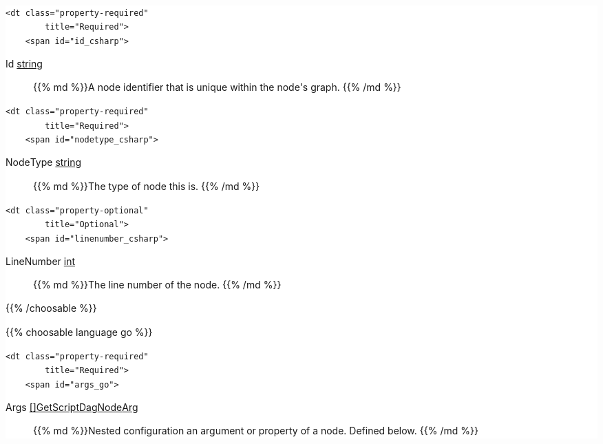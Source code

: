     <dt class="property-required"
            title="Required">
        <span id="id_csharp">
<a href="#id_csharp" style="color: inherit; text-decoration: inherit;">Id</a>
</span> 
        <span class="property-indicator"></span>
        <span class="property-type"><a href="https://docs.microsoft.com/en-us/dotnet/csharp/language-reference/builtin-types/built-in-types">string</a></span>
    </dt>
    <dd>{{% md %}}A node identifier that is unique within the node's graph.
{{% /md %}}</dd>

    <dt class="property-required"
            title="Required">
        <span id="nodetype_csharp">
<a href="#nodetype_csharp" style="color: inherit; text-decoration: inherit;">Node<wbr>Type</a>
</span> 
        <span class="property-indicator"></span>
        <span class="property-type"><a href="https://docs.microsoft.com/en-us/dotnet/csharp/language-reference/builtin-types/built-in-types">string</a></span>
    </dt>
    <dd>{{% md %}}The type of node this is.
{{% /md %}}</dd>

    <dt class="property-optional"
            title="Optional">
        <span id="linenumber_csharp">
<a href="#linenumber_csharp" style="color: inherit; text-decoration: inherit;">Line<wbr>Number</a>
</span> 
        <span class="property-indicator"></span>
        <span class="property-type"><a href="https://docs.microsoft.com/en-us/dotnet/csharp/language-reference/builtin-types/built-in-types">int</a></span>
    </dt>
    <dd>{{% md %}}The line number of the node.
{{% /md %}}</dd>

</dl>
{{% /choosable %}}


{{% choosable language go %}}
<dl class="resources-properties">

    <dt class="property-required"
            title="Required">
        <span id="args_go">
<a href="#args_go" style="color: inherit; text-decoration: inherit;">Args</a>
</span> 
        <span class="property-indicator"></span>
        <span class="property-type"><a href="#getscriptdagnodearg">[]Get<wbr>Script<wbr>Dag<wbr>Node<wbr>Arg</a></span>
    </dt>
    <dd>{{% md %}}Nested configuration an argument or property of a node. Defined below.
{{% /md %}}</dd>
